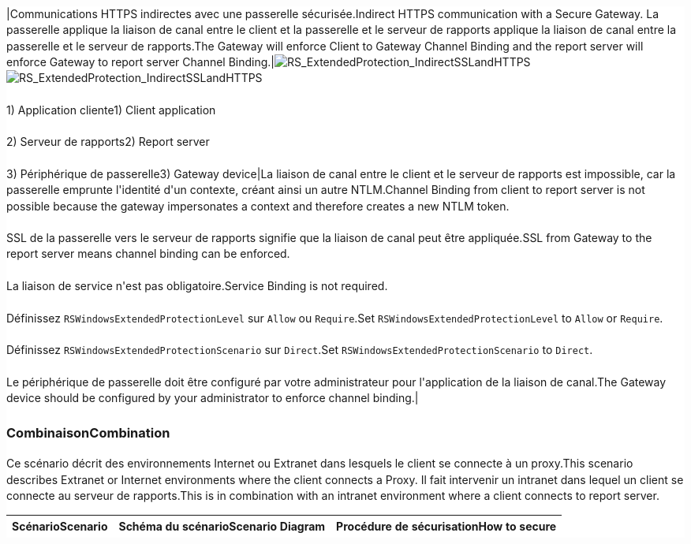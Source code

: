 |<span data-ttu-id="44349-229">Communications HTTPS indirectes avec une passerelle sécurisée.</span><span class="sxs-lookup"><span data-stu-id="44349-229">Indirect HTTPS communication with a Secure Gateway.</span></span> <span data-ttu-id="44349-230">La passerelle applique la liaison de canal entre le client et la passerelle et le serveur de rapports applique la liaison de canal entre la passerelle et le serveur de rapports.</span><span class="sxs-lookup"><span data-stu-id="44349-230">The Gateway will enforce Client to Gateway Channel Binding and the report server will enforce Gateway to report server Channel Binding.</span></span>|<span data-ttu-id="44349-231">![RS_ExtendedProtection_IndirectSSLandHTTPS](../media/rs-extendedprotection-indirectsslandhttps.gif "RS_ExtendedProtection_IndirectSSLandHTTPS")</span><span class="sxs-lookup"><span data-stu-id="44349-231">![RS_ExtendedProtection_IndirectSSLandHTTPS](../media/rs-extendedprotection-indirectsslandhttps.gif "RS_ExtendedProtection_IndirectSSLandHTTPS")</span></span><br /><br /> <span data-ttu-id="44349-232">1) Application cliente</span><span class="sxs-lookup"><span data-stu-id="44349-232">1) Client application</span></span><br /><br /> <span data-ttu-id="44349-233">2) Serveur de rapports</span><span class="sxs-lookup"><span data-stu-id="44349-233">2) Report server</span></span><br /><br /> <span data-ttu-id="44349-234">3) Périphérique de passerelle</span><span class="sxs-lookup"><span data-stu-id="44349-234">3) Gateway device</span></span>|<span data-ttu-id="44349-235">La liaison de canal entre le client et le serveur de rapports est impossible, car la passerelle emprunte l'identité d'un contexte, créant ainsi un autre NTLM.</span><span class="sxs-lookup"><span data-stu-id="44349-235">Channel Binding from client to report server is not possible because the gateway impersonates a context and therefore creates a new NTLM token.</span></span><br /><br /> <span data-ttu-id="44349-236">SSL de la passerelle vers le serveur de rapports signifie que la liaison de canal peut être appliquée.</span><span class="sxs-lookup"><span data-stu-id="44349-236">SSL from Gateway to the report server means channel binding can be enforced.</span></span><br /><br /> <span data-ttu-id="44349-237">La liaison de service n'est pas obligatoire.</span><span class="sxs-lookup"><span data-stu-id="44349-237">Service Binding is not required.</span></span><br /><br /> <span data-ttu-id="44349-238">Définissez `RSWindowsExtendedProtectionLevel` sur `Allow` ou `Require`.</span><span class="sxs-lookup"><span data-stu-id="44349-238">Set `RSWindowsExtendedProtectionLevel` to `Allow` or `Require`.</span></span><br /><br /> <span data-ttu-id="44349-239">Définissez `RSWindowsExtendedProtectionScenario` sur `Direct`.</span><span class="sxs-lookup"><span data-stu-id="44349-239">Set `RSWindowsExtendedProtectionScenario` to `Direct`.</span></span><br /><br /> <span data-ttu-id="44349-240">Le périphérique de passerelle doit être configuré par votre administrateur pour l'application de la liaison de canal.</span><span class="sxs-lookup"><span data-stu-id="44349-240">The Gateway device should be configured by your administrator to enforce channel binding.</span></span>|

### <a name="combination"></a><span data-ttu-id="44349-241">Combinaison</span><span class="sxs-lookup"><span data-stu-id="44349-241">Combination</span></span>
 <span data-ttu-id="44349-242">Ce scénario décrit des environnements Internet ou Extranet dans lesquels le client se connecte à un proxy.</span><span class="sxs-lookup"><span data-stu-id="44349-242">This scenario describes Extranet or Internet environments where the client connects a Proxy.</span></span> <span data-ttu-id="44349-243">Il fait intervenir un intranet dans lequel un client se connecte au serveur de rapports.</span><span class="sxs-lookup"><span data-stu-id="44349-243">This is in combination with an intranet environment where a client connects to report server.</span></span>

|<span data-ttu-id="44349-244">Scénario</span><span class="sxs-lookup"><span data-stu-id="44349-244">Scenario</span></span>|<span data-ttu-id="44349-245">Schéma du scénario</span><span class="sxs-lookup"><span data-stu-id="44349-245">Scenario Diagram</span></span>|<span data-ttu-id="44349-246">Procédure de sécurisation</span><span class="sxs-lookup"><span data-stu-id="44349-246">How to secure</span></span>|
|--------------|----------------------|-------------------|